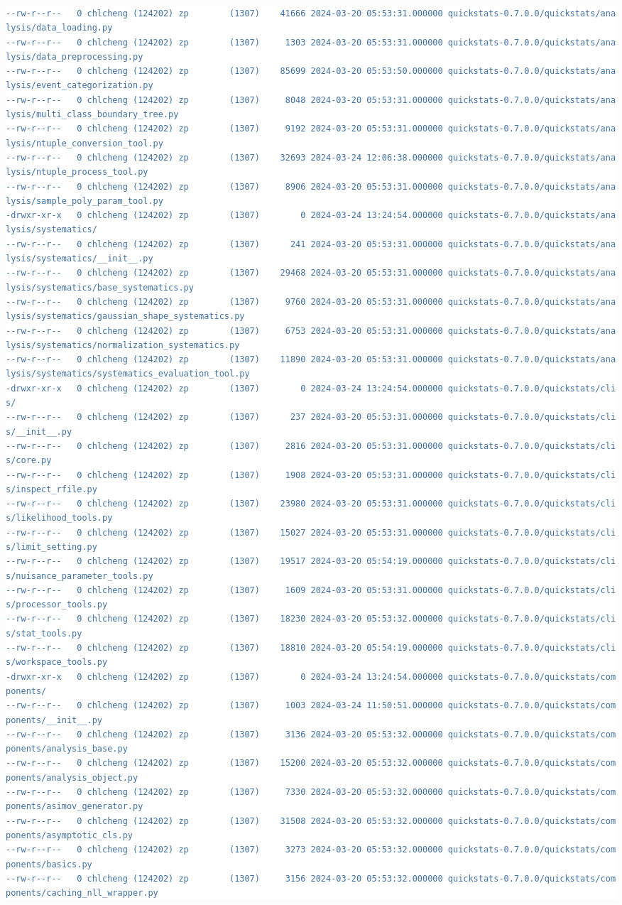 ```diff
--rw-r--r--   0 chlcheng (124202) zp        (1307)    41666 2024-03-20 05:53:31.000000 quickstats-0.7.0.0/quickstats/analysis/data_loading.py
--rw-r--r--   0 chlcheng (124202) zp        (1307)     1303 2024-03-20 05:53:31.000000 quickstats-0.7.0.0/quickstats/analysis/data_preprocessing.py
--rw-r--r--   0 chlcheng (124202) zp        (1307)    85699 2024-03-20 05:53:50.000000 quickstats-0.7.0.0/quickstats/analysis/event_categorization.py
--rw-r--r--   0 chlcheng (124202) zp        (1307)     8048 2024-03-20 05:53:31.000000 quickstats-0.7.0.0/quickstats/analysis/multi_class_boundary_tree.py
--rw-r--r--   0 chlcheng (124202) zp        (1307)     9192 2024-03-20 05:53:31.000000 quickstats-0.7.0.0/quickstats/analysis/ntuple_conversion_tool.py
--rw-r--r--   0 chlcheng (124202) zp        (1307)    32693 2024-03-24 12:06:38.000000 quickstats-0.7.0.0/quickstats/analysis/ntuple_process_tool.py
--rw-r--r--   0 chlcheng (124202) zp        (1307)     8906 2024-03-20 05:53:31.000000 quickstats-0.7.0.0/quickstats/analysis/sample_poly_param_tool.py
-drwxr-xr-x   0 chlcheng (124202) zp        (1307)        0 2024-03-24 13:24:54.000000 quickstats-0.7.0.0/quickstats/analysis/systematics/
--rw-r--r--   0 chlcheng (124202) zp        (1307)      241 2024-03-20 05:53:31.000000 quickstats-0.7.0.0/quickstats/analysis/systematics/__init__.py
--rw-r--r--   0 chlcheng (124202) zp        (1307)    29468 2024-03-20 05:53:31.000000 quickstats-0.7.0.0/quickstats/analysis/systematics/base_systematics.py
--rw-r--r--   0 chlcheng (124202) zp        (1307)     9760 2024-03-20 05:53:31.000000 quickstats-0.7.0.0/quickstats/analysis/systematics/gaussian_shape_systematics.py
--rw-r--r--   0 chlcheng (124202) zp        (1307)     6753 2024-03-20 05:53:31.000000 quickstats-0.7.0.0/quickstats/analysis/systematics/normalization_systematics.py
--rw-r--r--   0 chlcheng (124202) zp        (1307)    11890 2024-03-20 05:53:31.000000 quickstats-0.7.0.0/quickstats/analysis/systematics/systematics_evaluation_tool.py
-drwxr-xr-x   0 chlcheng (124202) zp        (1307)        0 2024-03-24 13:24:54.000000 quickstats-0.7.0.0/quickstats/clis/
--rw-r--r--   0 chlcheng (124202) zp        (1307)      237 2024-03-20 05:53:31.000000 quickstats-0.7.0.0/quickstats/clis/__init__.py
--rw-r--r--   0 chlcheng (124202) zp        (1307)     2816 2024-03-20 05:53:31.000000 quickstats-0.7.0.0/quickstats/clis/core.py
--rw-r--r--   0 chlcheng (124202) zp        (1307)     1908 2024-03-20 05:53:31.000000 quickstats-0.7.0.0/quickstats/clis/inspect_rfile.py
--rw-r--r--   0 chlcheng (124202) zp        (1307)    23980 2024-03-20 05:53:31.000000 quickstats-0.7.0.0/quickstats/clis/likelihood_tools.py
--rw-r--r--   0 chlcheng (124202) zp        (1307)    15027 2024-03-20 05:53:31.000000 quickstats-0.7.0.0/quickstats/clis/limit_setting.py
--rw-r--r--   0 chlcheng (124202) zp        (1307)    19517 2024-03-20 05:54:19.000000 quickstats-0.7.0.0/quickstats/clis/nuisance_parameter_tools.py
--rw-r--r--   0 chlcheng (124202) zp        (1307)     1609 2024-03-20 05:53:31.000000 quickstats-0.7.0.0/quickstats/clis/processor_tools.py
--rw-r--r--   0 chlcheng (124202) zp        (1307)    18230 2024-03-20 05:53:32.000000 quickstats-0.7.0.0/quickstats/clis/stat_tools.py
--rw-r--r--   0 chlcheng (124202) zp        (1307)    18810 2024-03-20 05:54:19.000000 quickstats-0.7.0.0/quickstats/clis/workspace_tools.py
-drwxr-xr-x   0 chlcheng (124202) zp        (1307)        0 2024-03-24 13:24:54.000000 quickstats-0.7.0.0/quickstats/components/
--rw-r--r--   0 chlcheng (124202) zp        (1307)     1003 2024-03-24 11:50:51.000000 quickstats-0.7.0.0/quickstats/components/__init__.py
--rw-r--r--   0 chlcheng (124202) zp        (1307)     3136 2024-03-20 05:53:32.000000 quickstats-0.7.0.0/quickstats/components/analysis_base.py
--rw-r--r--   0 chlcheng (124202) zp        (1307)    15200 2024-03-20 05:53:32.000000 quickstats-0.7.0.0/quickstats/components/analysis_object.py
--rw-r--r--   0 chlcheng (124202) zp        (1307)     7330 2024-03-20 05:53:32.000000 quickstats-0.7.0.0/quickstats/components/asimov_generator.py
--rw-r--r--   0 chlcheng (124202) zp        (1307)    31508 2024-03-20 05:53:32.000000 quickstats-0.7.0.0/quickstats/components/asymptotic_cls.py
--rw-r--r--   0 chlcheng (124202) zp        (1307)     3273 2024-03-20 05:53:32.000000 quickstats-0.7.0.0/quickstats/components/basics.py
--rw-r--r--   0 chlcheng (124202) zp        (1307)     3156 2024-03-20 05:53:32.000000 quickstats-0.7.0.0/quickstats/components/caching_nll_wrapper.py
```